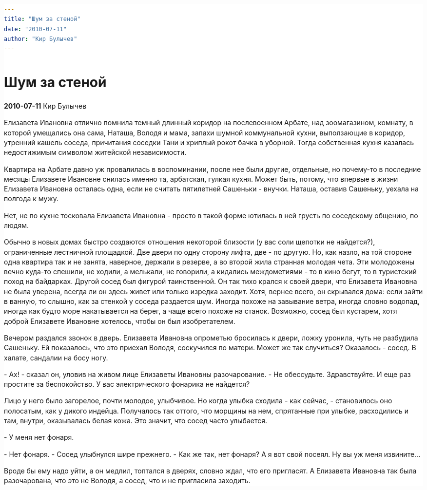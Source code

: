 ```yaml
---
title: "Шум за стеной"
date: "2010-07-11"
author: "Кир Булычев"
---
```


# Шум за стеной

**2010-07-11** Кир Булычев

Елизавета Ивановна отлично помнила темный длинный коридор на послевоенном Арбате, над зоомагазином, комнату, в которой умещались она сама, Наташа, Володя и мама, запахи шумной коммунальной кухни, выползающие в коридор, утренний кашель соседа, причитания соседки Тани и хриплый рокот бачка в уборной. Тогда собственная кухня казалась недостижимым символом житейской независимости.

Квартира на Арбате давно уж провалилась в воспоминании, после нее были другие, отдельные, но почему-то в последние месяцы Елизавете Ивановне снилась именно та, арбатская, гулкая кухня. Может быть, потому, что впервые в жизни Елизавета Ивановна осталась одна, если не считать пятилетней Сашеньки - внучки. Наташа, оставив Сашеньку, уехала на полгода к мужу.

Нет, не по кухне тосковала Елизавета Ивановна - просто в такой форме ютилась в ней грусть по соседскому общению, по людям.

Обычно в новых домах быстро создаются отношения некоторой близости (у вас соли щепотки не найдется?), ограниченные лестничной площадкой. Две двери по одну сторону лифта, две - по другую. Но, как назло, на той стороне одна квартира так и не занята, наверное, держали в резерве, а во второй жила странная молодая чета. Эти молодожены вечно куда-то спешили, не ходили, а мелькали, не говорили, а кидались междометиями - то в кино бегут, то в туристский поход на байдарках. Другой сосед был фигурой таинственной. Он так тихо крался к своей двери, что Елизавета Ивановна не была уверена, всегда ли он здесь живет или только изредка заходит. Хотя, вернее всего, он скрывался дома: если зайти в ванную, то слышно, как за стенкой у соседа раздается шум. Иногда похоже на завывание ветра, иногда словно водопад, иногда как будто море накатывается на берег, а чаще всего похоже на станок. Возможно, сосед был кустарем, хотя доброй Елизавете Ивановне хотелось, чтобы он был изобретателем.

Вечером раздался звонок в дверь. Елизавета Ивановна опрометью бросилась к двери, ложку уронила, чуть не разбудила Сашеньку. Ей показалось, что это приехал Володя, соскучился по матери. Может же так случиться? Оказалось - сосед. В халате, сандалии на босу ногу.

- Ах! - сказал он, уловив на живом лице Елизаветы Ивановны разочарование. - Не обессудьте. Здравствуйте. И еще раз простите за беспокойство. У вас электрического фонарика не найдется?

Лицо у него было загорелое, почти молодое, улыбчивое. Но когда улыбка сходила - как сейчас, - становилось оно полосатым, как у дикого индейца. Получалось так оттого, что морщины на нем, спрятанные при улыбке, расходились и там, внутри, оказывалась белая кожа. Это значит, что сосед часто улыбается.

- У меня нет фонаря.

- Нет фонаря. - Сосед улыбнулся шире прежнего. - Как же так, нет фонаря? А я вот свой посеял. Ну вы уж меня извините...

Вроде бы ему надо уйти, а он медлил, топтался в дверях, словно ждал, что его пригласят. А Елизавета Ивановна так была разочарована, что это не Володя, а сосед, что и не пригласила заходить.
